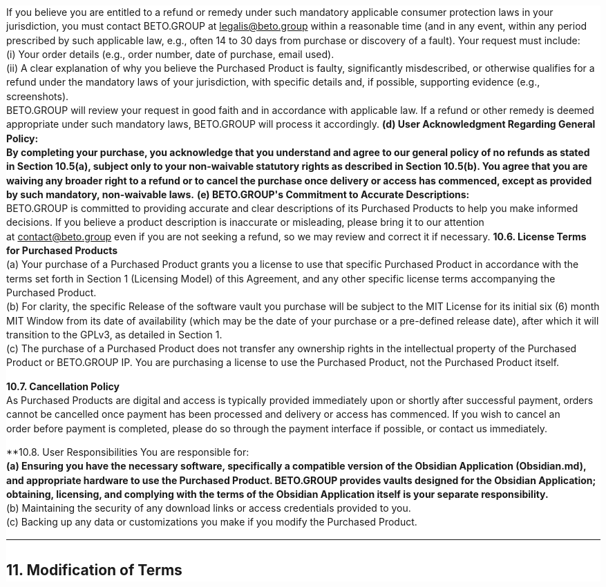If you believe you are entitled to a refund or remedy under such mandatory applicable consumer protection laws in your jurisdiction, you must contact BETO.GROUP at legalis@beto.group within a reasonable time (and in any event, within any period prescribed by such applicable law, e.g., often 14 to 30 days from purchase or discovery of a fault). Your request must include:  
(i) Your order details (e.g., order number, date of purchase, email used).  
(ii) A clear explanation of why you believe the Purchased Product is faulty, significantly misdescribed, or otherwise qualifies for a refund under the mandatory laws of your jurisdiction, with specific details and, if possible, supporting evidence (e.g., screenshots).  
BETO.GROUP will review your request in good faith and in accordance with applicable law. If a refund or other remedy is deemed appropriate under such mandatory laws, BETO.GROUP will process it accordingly.
**(d) User Acknowledgment Regarding General Policy:**  
**By completing your purchase, you acknowledge that you understand and agree to our general policy of no refunds as stated in Section 10.5(a), subject only to your non-waivable statutory rights as described in Section 10.5(b). You agree that you are waiving any broader right to a refund or to cancel the purchase once delivery or access has commenced, except as provided by such mandatory, non-waivable laws.**
**(e) BETO.GROUP's Commitment to Accurate Descriptions:**  
BETO.GROUP is committed to providing accurate and clear descriptions of its Purchased Products to help you make informed decisions. If you believe a product description is inaccurate or misleading, please bring it to our attention at contact@beto.group even if you are not seeking a refund, so we may review and correct it if necessary.
**10.6. License Terms for Purchased Products**  
(a) Your purchase of a Purchased Product grants you a license to use that specific Purchased Product in accordance with the terms set forth in Section 1 (Licensing Model) of this Agreement, and any other specific license terms accompanying the Purchased Product.  
(b) For clarity, the specific Release of the software vault you purchase will be subject to the MIT License for its initial six (6) month MIT Window from its date of availability (which may be the date of your purchase or a pre-defined release date), after which it will transition to the GPLv3, as detailed in Section 1.  
(c) The purchase of a Purchased Product does not transfer any ownership rights in the intellectual property of the Purchased Product or BETO.GROUP IP. You are purchasing a license to use the Purchased Product, not the Purchased Product itself.

**10.7. Cancellation Policy**  
As Purchased Products are digital and access is typically provided immediately upon or shortly after successful payment, orders cannot be cancelled once payment has been processed and delivery or access has commenced. If you wish to cancel an order before payment is completed, please do so through the payment interface if possible, or contact us immediately.

**10.8. User Responsibilities
You are responsible for:  
**(a) Ensuring you have the necessary software, specifically a compatible version of the Obsidian Application (Obsidian.md), and appropriate hardware to use the Purchased Product. BETO.GROUP provides vaults designed for the Obsidian Application; obtaining, licensing, and complying with the terms of the Obsidian Application itself is your separate responsibility.**  
(b) Maintaining the security of any download links or access credentials provided to you.  
(c) Backing up any data or customizations you make if you modify the Purchased Product.

----
## 11. Modification of Terms

